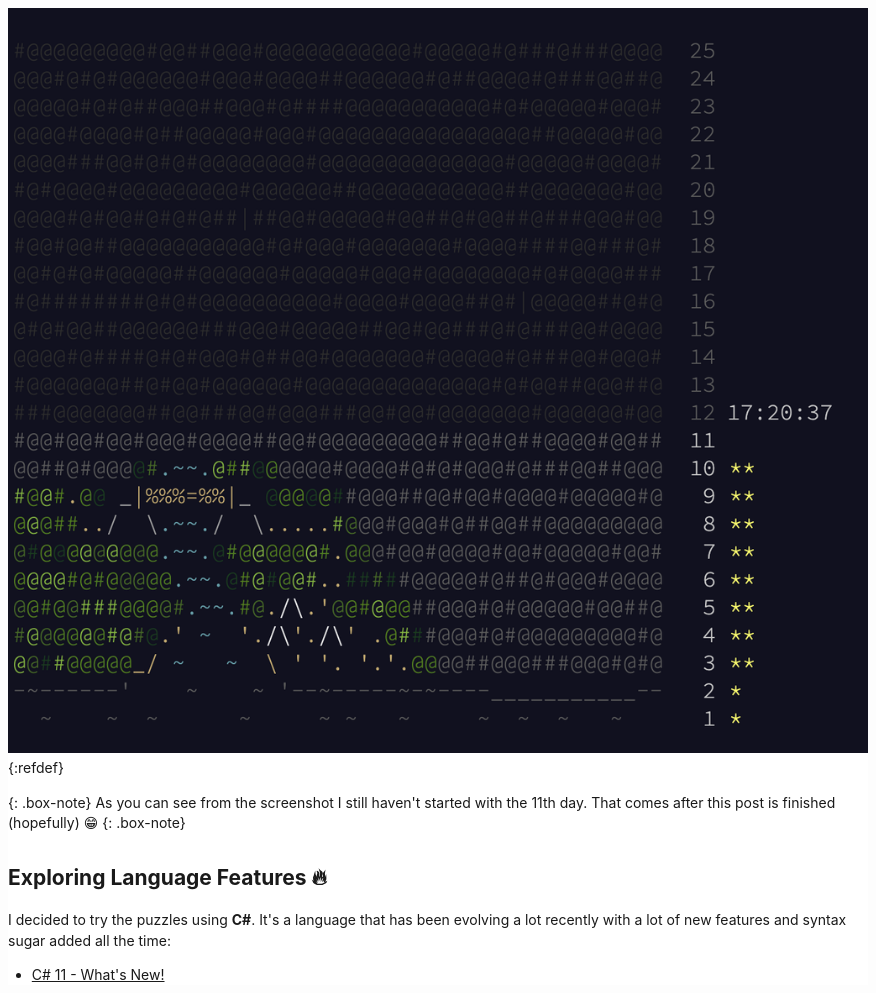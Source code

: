 ![Dashboard](/images/2022-12-11-Ten-Days-Of-AoC/01_Dashboard.png)
{:refdef}

{: .box-note}
As you can see from the screenshot I still haven't started with the 11th day.
That comes after this post is finished (hopefully) :grin:
{: .box-note}

## Exploring Language Features :fire:

I decided to try the puzzles using **C#**. It's a language that has been evolving a
lot recently with a lot of new features and syntax sugar added all the time:

- [C# 11 - What's New!](https://learn.microsoft.com/en-us/dotnet/csharp/whats-new/csharp-11)
